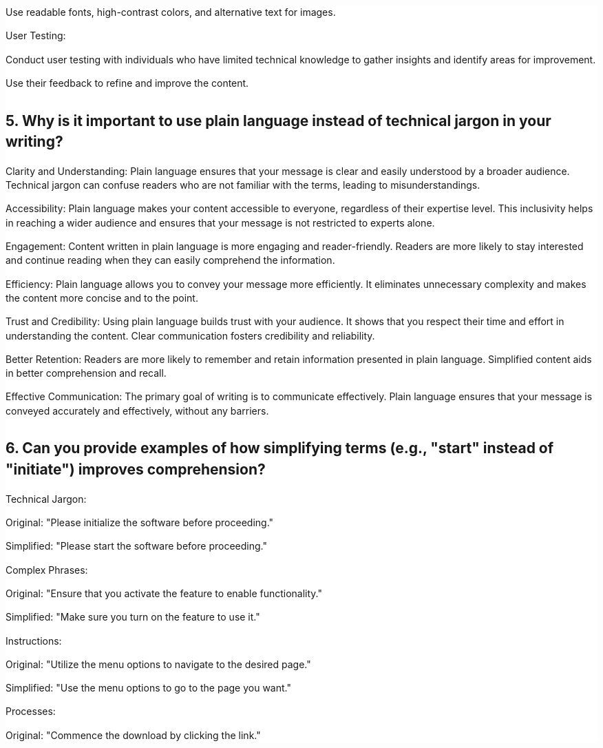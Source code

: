 Use readable fonts, high-contrast colors, and alternative text for images.

User Testing:

Conduct user testing with individuals who have limited technical knowledge to gather insights and identify areas for improvement.

Use their feedback to refine and improve the content.
## 5. Why is it important to use plain language instead of technical jargon in your writing?

Clarity and Understanding: Plain language ensures that your message is clear and easily understood by a broader audience. Technical jargon can confuse readers who are not familiar with the terms, leading to misunderstandings.

Accessibility: Plain language makes your content accessible to everyone, regardless of their expertise level. This inclusivity helps in reaching a wider audience and ensures that your message is not restricted to experts alone.

Engagement: Content written in plain language is more engaging and reader-friendly. Readers are more likely to stay interested and continue reading when they can easily comprehend the information.

Efficiency: Plain language allows you to convey your message more efficiently. It eliminates unnecessary complexity and makes the content more concise and to the point.

Trust and Credibility: Using plain language builds trust with your audience. It shows that you respect their time and effort in understanding the content. Clear communication fosters credibility and reliability.

Better Retention: Readers are more likely to remember and retain information presented in plain language. Simplified content aids in better comprehension and recall.

Effective Communication: The primary goal of writing is to communicate effectively. Plain language ensures that your message is conveyed accurately and effectively, without any barriers.
## 6. Can you provide examples of how simplifying terms (e.g., "start" instead of "initiate") improves comprehension?

Technical Jargon:

Original: "Please initialize the software before proceeding."

Simplified: "Please start the software before proceeding."

Complex Phrases:

Original: "Ensure that you activate the feature to enable functionality."

Simplified: "Make sure you turn on the feature to use it."

Instructions:

Original: "Utilize the menu options to navigate to the desired page."

Simplified: "Use the menu options to go to the page you want."

Processes:

Original: "Commence the download by clicking the link."
